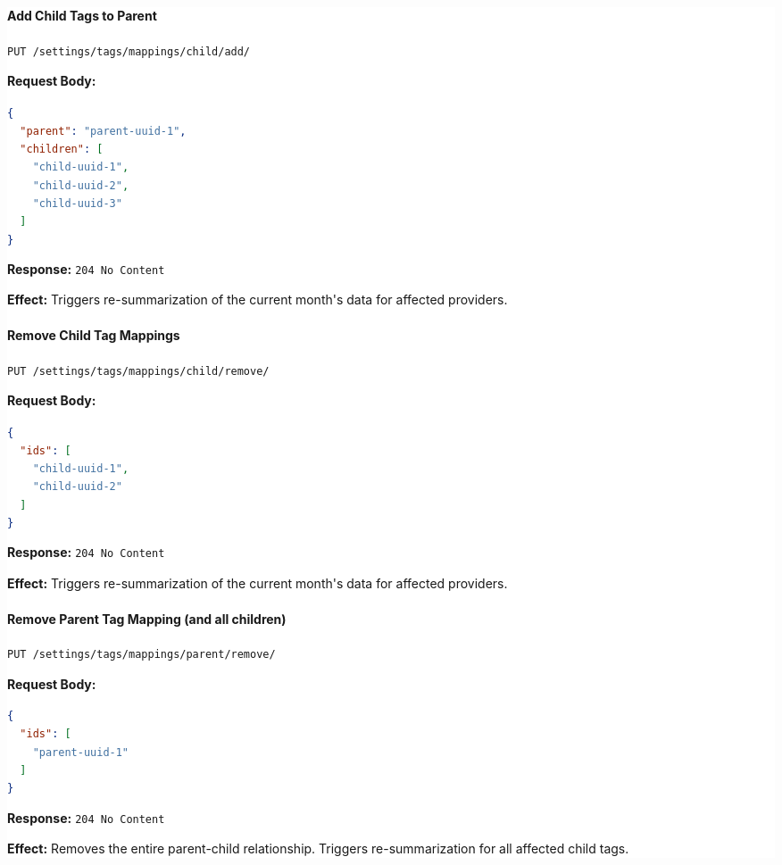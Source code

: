 #### Add Child Tags to Parent
```
PUT /settings/tags/mappings/child/add/
```

**Request Body:**
```json
{
  "parent": "parent-uuid-1",
  "children": [
    "child-uuid-1",
    "child-uuid-2",
    "child-uuid-3"
  ]
}
```

**Response:** `204 No Content`

**Effect:** Triggers re-summarization of the current month's data for affected providers.

#### Remove Child Tag Mappings
```
PUT /settings/tags/mappings/child/remove/
```

**Request Body:**
```json
{
  "ids": [
    "child-uuid-1",
    "child-uuid-2"
  ]
}
```

**Response:** `204 No Content`

**Effect:** Triggers re-summarization of the current month's data for affected providers.

#### Remove Parent Tag Mapping (and all children)
```
PUT /settings/tags/mappings/parent/remove/
```

**Request Body:**
```json
{
  "ids": [
    "parent-uuid-1"
  ]
}
```

**Response:** `204 No Content`

**Effect:** Removes the entire parent-child relationship. Triggers re-summarization for all affected child tags.
